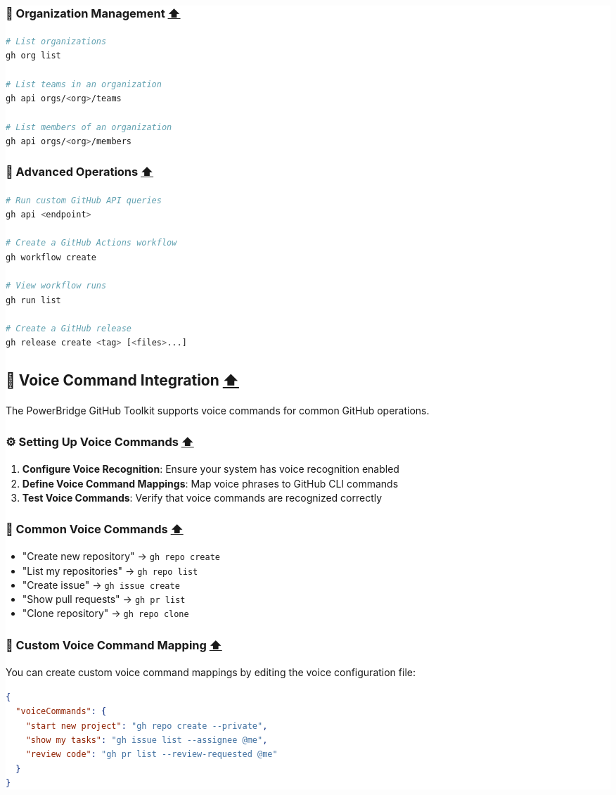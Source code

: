 ### 👥 Organization Management [⬆️](#-table-of-contents)

```bash
# List organizations
gh org list

# List teams in an organization
gh api orgs/<org>/teams

# List members of an organization
gh api orgs/<org>/members
```

### 🔧 Advanced Operations [⬆️](#-table-of-contents)

```bash
# Run custom GitHub API queries
gh api <endpoint>

# Create a GitHub Actions workflow
gh workflow create

# View workflow runs
gh run list

# Create a GitHub release
gh release create <tag> [<files>...]
```

## 🎤 Voice Command Integration [⬆️](#-table-of-contents)

The PowerBridge GitHub Toolkit supports voice commands for common GitHub operations.

### ⚙️ Setting Up Voice Commands [⬆️](#-table-of-contents)

1. **Configure Voice Recognition**: Ensure your system has voice recognition enabled
2. **Define Voice Command Mappings**: Map voice phrases to GitHub CLI commands
3. **Test Voice Commands**: Verify that voice commands are recognized correctly

### 📢 Common Voice Commands [⬆️](#-table-of-contents)

- "Create new repository" → `gh repo create`
- "List my repositories" → `gh repo list`
- "Create issue" → `gh issue create`
- "Show pull requests" → `gh pr list`
- "Clone repository" → `gh repo clone`

### 🔧 Custom Voice Command Mapping [⬆️](#-table-of-contents)

You can create custom voice command mappings by editing the voice configuration file:

```json
{
  "voiceCommands": {
    "start new project": "gh repo create --private",
    "show my tasks": "gh issue list --assignee @me",
    "review code": "gh pr list --review-requested @me"
  }
}
```
